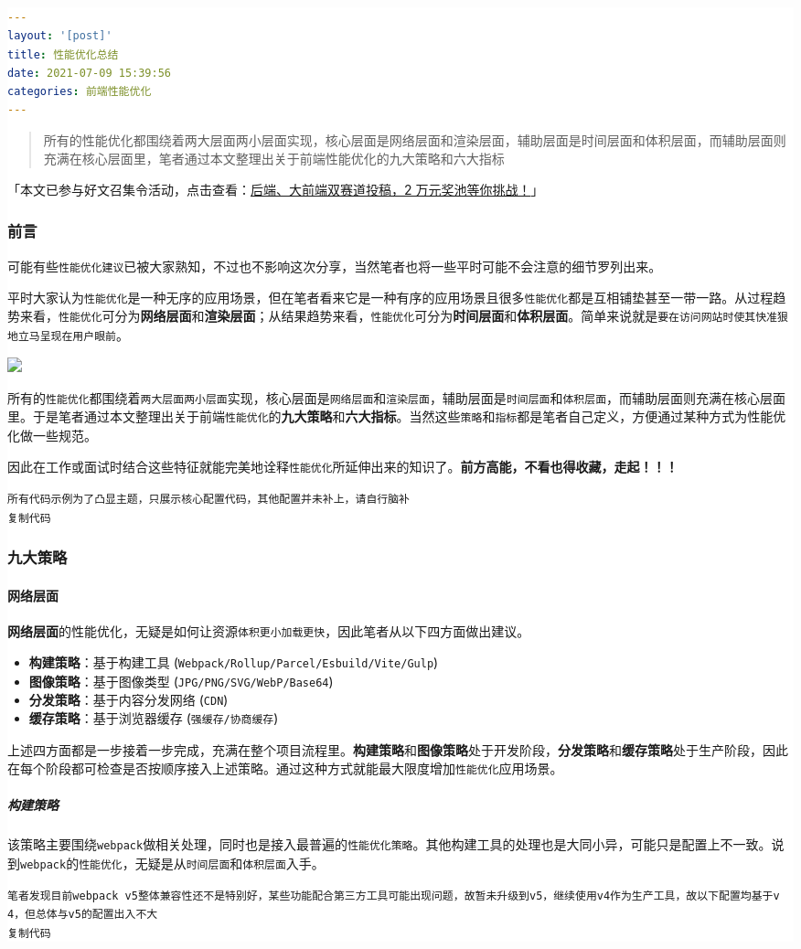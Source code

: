 ```yaml
---
layout: '[post]'
title: 性能优化总结
date: 2021-07-09 15:39:56
categories: 前端性能优化
---
```


> 所有的性能优化都围绕着两大层面两小层面实现，核心层面是网络层面和渲染层面，辅助层面是时间层面和体积层面，而辅助层面则充满在核心层面里，笔者通过本文整理出关于前端性能优化的九大策略和六大指标



「本文已参与好文召集令活动，点击查看：[后端、大前端双赛道投稿，2 万元奖池等你挑战！](https://juejin.cn/post/6978685539985653767 "https://juejin.cn/post/6978685539985653767")」

### 前言


可能有些`性能优化建议`已被大家熟知，不过也不影响这次分享，当然笔者也将一些平时可能不会注意的细节罗列出来。

平时大家认为`性能优化`是一种无序的应用场景，但在笔者看来它是一种有序的应用场景且很多`性能优化`都是互相铺垫甚至一带一路。从过程趋势来看，`性能优化`可分为**网络层面**和**渲染层面**；从结果趋势来看，`性能优化`可分为**时间层面**和**体积层面**。简单来说就是`要在访问网站时使其快准狠地立马呈现在用户眼前`。

![](https://p9-juejin.byteimg.com/tos-cn-i-k3u1fbpfcp/bbd56e49c40441f699ed659ca5a26917~tplv-k3u1fbpfcp-watermark.image)

所有的`性能优化`都围绕着`两大层面两小层面`实现，核心层面是`网络层面`和`渲染层面`，辅助层面是`时间层面`和`体积层面`，而辅助层面则充满在核心层面里。于是笔者通过本文整理出关于前端`性能优化`的**九大策略**和**六大指标**。当然这些`策略`和`指标`都是笔者自己定义，方便通过某种方式为性能优化做一些规范。

因此在工作或面试时结合这些特征就能完美地诠释`性能优化`所延伸出来的知识了。**前方高能，不看也得收藏，走起！！！**

```
所有代码示例为了凸显主题，只展示核心配置代码，其他配置并未补上，请自行脑补
复制代码
```

### 九大策略

#### 网络层面

**网络层面**的性能优化，无疑是如何让资源`体积更小加载更快`，因此笔者从以下四方面做出建议。

*   **构建策略**：基于构建工具 (`Webpack/Rollup/Parcel/Esbuild/Vite/Gulp`)
*   **图像策略**：基于图像类型 (`JPG/PNG/SVG/WebP/Base64`)
*   **分发策略**：基于内容分发网络 (`CDN`)
*   **缓存策略**：基于浏览器缓存 (`强缓存/协商缓存`)

上述四方面都是一步接着一步完成，充满在整个项目流程里。**构建策略**和**图像策略**处于开发阶段，**分发策略**和**缓存策略**处于生产阶段，因此在每个阶段都可检查是否按顺序接入上述策略。通过这种方式就能最大限度增加`性能优化`应用场景。

##### 构建策略

该策略主要围绕`webpack`做相关处理，同时也是接入最普遍的`性能优化策略`。其他构建工具的处理也是大同小异，可能只是配置上不一致。说到`webpack`的`性能优化`，无疑是从`时间层面`和`体积层面`入手。

```
笔者发现目前webpack v5整体兼容性还不是特别好，某些功能配合第三方工具可能出现问题，故暂未升级到v5，继续使用v4作为生产工具，故以下配置均基于v4，但总体与v5的配置出入不大
复制代码
```
